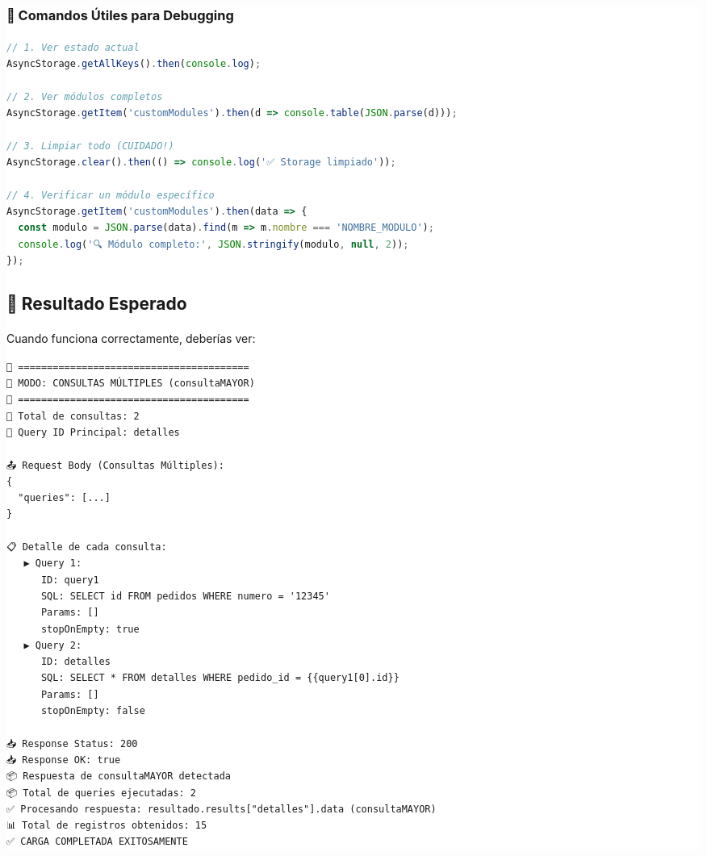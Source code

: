 ### 🔧 Comandos Útiles para Debugging

```javascript
// 1. Ver estado actual
AsyncStorage.getAllKeys().then(console.log);

// 2. Ver módulos completos
AsyncStorage.getItem('customModules').then(d => console.table(JSON.parse(d)));

// 3. Limpiar todo (CUIDADO!)
AsyncStorage.clear().then(() => console.log('✅ Storage limpiado'));

// 4. Verificar un módulo específico
AsyncStorage.getItem('customModules').then(data => {
  const modulo = JSON.parse(data).find(m => m.nombre === 'NOMBRE_MODULO');
  console.log('🔍 Módulo completo:', JSON.stringify(modulo, null, 2));
});
```

## 🎯 Resultado Esperado

Cuando funciona correctamente, deberías ver:

```
🔷 ========================================
🔷 MODO: CONSULTAS MÚLTIPLES (consultaMAYOR)
🔷 ========================================
🔷 Total de consultas: 2
🔷 Query ID Principal: detalles

📤 Request Body (Consultas Múltiples):
{
  "queries": [...]
}

📋 Detalle de cada consulta:
   ▶️ Query 1:
      ID: query1
      SQL: SELECT id FROM pedidos WHERE numero = '12345'
      Params: []
      stopOnEmpty: true
   ▶️ Query 2:
      ID: detalles
      SQL: SELECT * FROM detalles WHERE pedido_id = {{query1[0].id}}
      Params: []
      stopOnEmpty: false

📥 Response Status: 200
📥 Response OK: true
📦 Respuesta de consultaMAYOR detectada
📦 Total de queries ejecutadas: 2
✅ Procesando respuesta: resultado.results["detalles"].data (consultaMAYOR)
📊 Total de registros obtenidos: 15
✅ CARGA COMPLETADA EXITOSAMENTE
```

